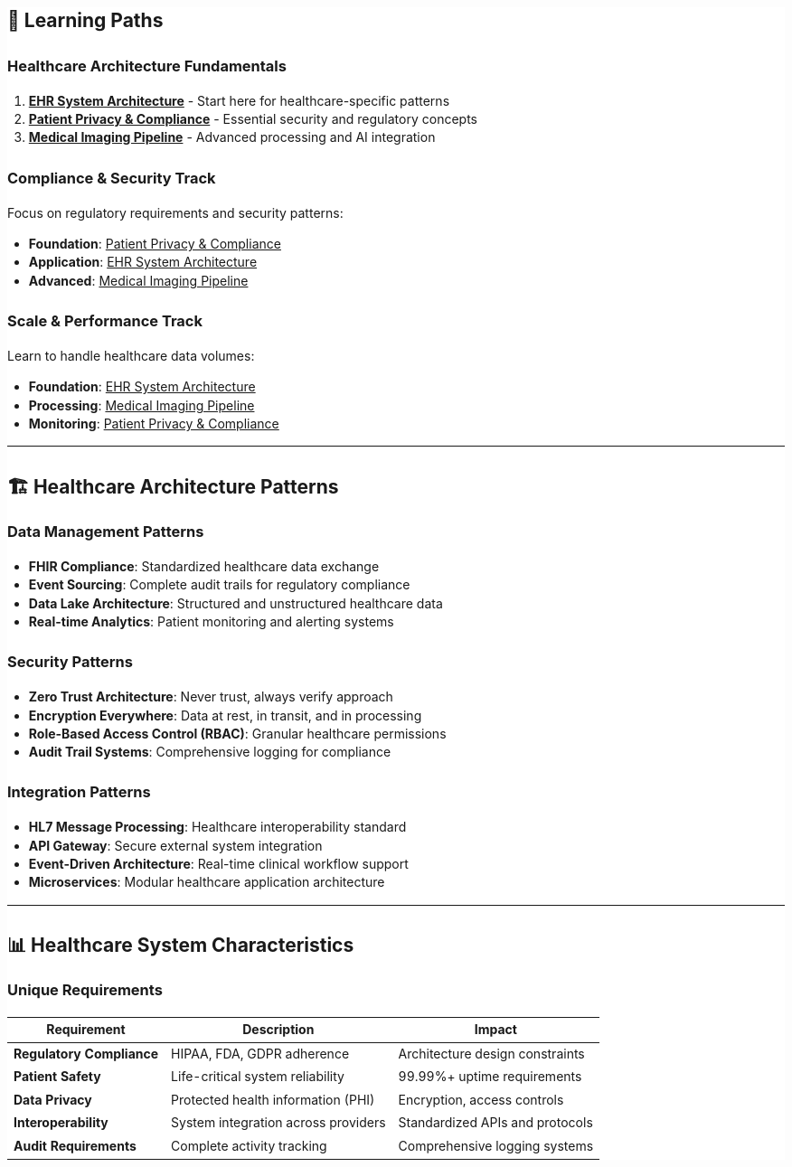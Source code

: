 
## 🎯 Learning Paths

### **Healthcare Architecture Fundamentals**
1. **[EHR System Architecture](ehr-system.md)** - Start here for healthcare-specific patterns
2. **[Patient Privacy & Compliance](patient-privacy-hipaa.md)** - Essential security and regulatory concepts
3. **[Medical Imaging Pipeline](medical-imaging-pipeline.md)** - Advanced processing and AI integration

### **Compliance & Security Track**
Focus on regulatory requirements and security patterns:
- **Foundation**: [Patient Privacy & Compliance](patient-privacy-hipaa.md)
- **Application**: [EHR System Architecture](ehr-system.md)
- **Advanced**: [Medical Imaging Pipeline](medical-imaging-pipeline.md)

### **Scale & Performance Track**  
Learn to handle healthcare data volumes:
- **Foundation**: [EHR System Architecture](ehr-system.md)
- **Processing**: [Medical Imaging Pipeline](medical-imaging-pipeline.md)
- **Monitoring**: [Patient Privacy & Compliance](patient-privacy-hipaa.md)

---

## 🏗️ Healthcare Architecture Patterns

### **Data Management Patterns**
- **FHIR Compliance**: Standardized healthcare data exchange
- **Event Sourcing**: Complete audit trails for regulatory compliance
- **Data Lake Architecture**: Structured and unstructured healthcare data
- **Real-time Analytics**: Patient monitoring and alerting systems

### **Security Patterns**
- **Zero Trust Architecture**: Never trust, always verify approach
- **Encryption Everywhere**: Data at rest, in transit, and in processing
- **Role-Based Access Control (RBAC)**: Granular healthcare permissions
- **Audit Trail Systems**: Comprehensive logging for compliance

### **Integration Patterns**
- **HL7 Message Processing**: Healthcare interoperability standard
- **API Gateway**: Secure external system integration
- **Event-Driven Architecture**: Real-time clinical workflow support
- **Microservices**: Modular healthcare application architecture

---

## 📊 Healthcare System Characteristics

### **Unique Requirements**
| Requirement | Description | Impact |
|-------------|-------------|---------|
| **Regulatory Compliance** | HIPAA, FDA, GDPR adherence | Architecture design constraints |
| **Patient Safety** | Life-critical system reliability | 99.99%+ uptime requirements |
| **Data Privacy** | Protected health information (PHI) | Encryption, access controls |
| **Interoperability** | System integration across providers | Standardized APIs and protocols |
| **Audit Requirements** | Complete activity tracking | Comprehensive logging systems |
